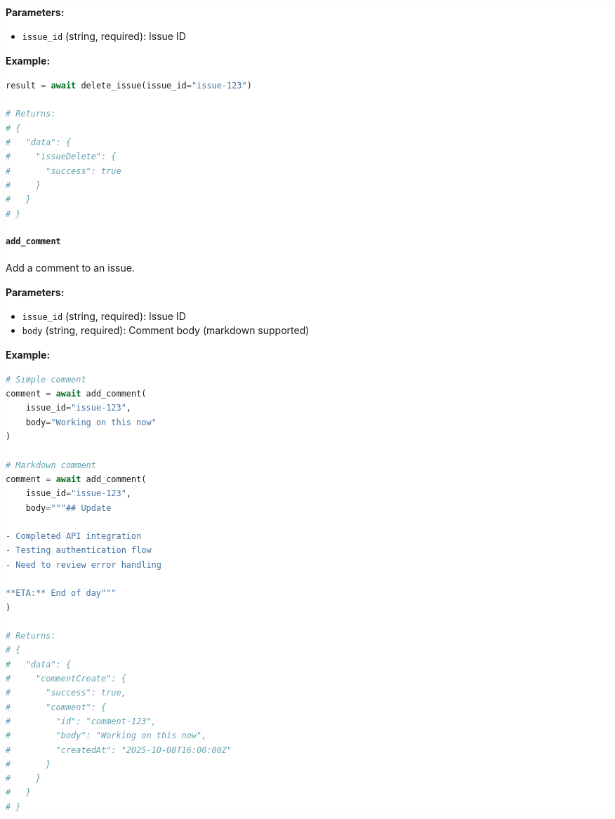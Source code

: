 **Parameters:**
- `issue_id` (string, required): Issue ID

**Example:**
```python
result = await delete_issue(issue_id="issue-123")

# Returns:
# {
#   "data": {
#     "issueDelete": {
#       "success": true
#     }
#   }
# }
```

#### `add_comment`
Add a comment to an issue.

**Parameters:**
- `issue_id` (string, required): Issue ID
- `body` (string, required): Comment body (markdown supported)

**Example:**
```python
# Simple comment
comment = await add_comment(
    issue_id="issue-123",
    body="Working on this now"
)

# Markdown comment
comment = await add_comment(
    issue_id="issue-123",
    body="""## Update

- Completed API integration
- Testing authentication flow
- Need to review error handling

**ETA:** End of day"""
)

# Returns:
# {
#   "data": {
#     "commentCreate": {
#       "success": true,
#       "comment": {
#         "id": "comment-123",
#         "body": "Working on this now",
#         "createdAt": "2025-10-08T16:00:00Z"
#       }
#     }
#   }
# }
```
